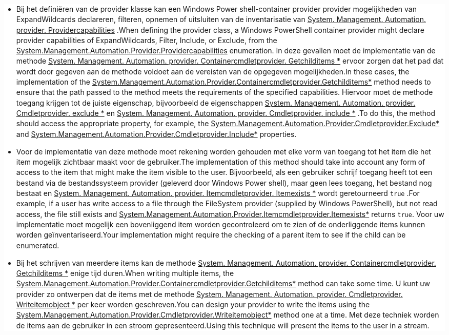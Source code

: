 - <span data-ttu-id="53f6f-142">Bij het definiëren van de provider klasse kan een Windows Power shell-container provider provider mogelijkheden van ExpandWildcards declareren, filteren, opnemen of uitsluiten van de inventarisatie van [System. Management. Automation. provider. Providercapabilities](/dotnet/api/System.Management.Automation.Provider.ProviderCapabilities) .</span><span class="sxs-lookup"><span data-stu-id="53f6f-142">When defining the provider class, a Windows PowerShell container provider might declare provider capabilities of ExpandWildcards, Filter, Include, or Exclude, from the [System.Management.Automation.Provider.Providercapabilities](/dotnet/api/System.Management.Automation.Provider.ProviderCapabilities) enumeration.</span></span> <span data-ttu-id="53f6f-143">In deze gevallen moet de implementatie van de methode [System. Management. Automation. provider. Containercmdletprovider. Getchilditems \*](/dotnet/api/System.Management.Automation.Provider.ContainerCmdletProvider.GetChildItems) ervoor zorgen dat het pad dat wordt door gegeven aan de methode voldoet aan de vereisten van de opgegeven mogelijkheden.</span><span class="sxs-lookup"><span data-stu-id="53f6f-143">In these cases, the implementation of the [System.Management.Automation.Provider.Containercmdletprovider.Getchilditems\*](/dotnet/api/System.Management.Automation.Provider.ContainerCmdletProvider.GetChildItems) method needs to ensure that the path passed to the method meets the requirements of the specified capabilities.</span></span> <span data-ttu-id="53f6f-144">Hiervoor moet de methode toegang krijgen tot de juiste eigenschap, bijvoorbeeld de eigenschappen [System. Management. Automation. provider. Cmdletprovider. exclude \*](/dotnet/api/System.Management.Automation.Provider.CmdletProvider.Exclude) en [System. Management. Automation. provider. Cmdletprovider. include \*](/dotnet/api/System.Management.Automation.Provider.CmdletProvider.Include) .</span><span class="sxs-lookup"><span data-stu-id="53f6f-144">To do this, the method should access the appropriate property, for example, the [System.Management.Automation.Provider.Cmdletprovider.Exclude\*](/dotnet/api/System.Management.Automation.Provider.CmdletProvider.Exclude) and [System.Management.Automation.Provider.Cmdletprovider.Include\*](/dotnet/api/System.Management.Automation.Provider.CmdletProvider.Include) properties.</span></span>

- <span data-ttu-id="53f6f-145">Voor de implementatie van deze methode moet rekening worden gehouden met elke vorm van toegang tot het item die het item mogelijk zichtbaar maakt voor de gebruiker.</span><span class="sxs-lookup"><span data-stu-id="53f6f-145">The implementation of this method should take into account any form of access to the item that might make the item visible to the user.</span></span> <span data-ttu-id="53f6f-146">Bijvoorbeeld, als een gebruiker schrijf toegang heeft tot een bestand via de bestandssysteem provider (geleverd door Windows Power shell), maar geen lees toegang, het bestand nog bestaat en [System. Management. Automation. provider. Itemcmdletprovider. Itemexists \*](/dotnet/api/System.Management.Automation.Provider.ItemCmdletProvider.ItemExists) wordt geretourneerd `true` .</span><span class="sxs-lookup"><span data-stu-id="53f6f-146">For example, if a user has write access to a file through the FileSystem provider (supplied by Windows PowerShell), but not read access, the file still exists and [System.Management.Automation.Provider.Itemcmdletprovider.Itemexists\*](/dotnet/api/System.Management.Automation.Provider.ItemCmdletProvider.ItemExists) returns `true`.</span></span> <span data-ttu-id="53f6f-147">Voor uw implementatie moet mogelijk een bovenliggend item worden gecontroleerd om te zien of de onderliggende items kunnen worden geïnventariseerd.</span><span class="sxs-lookup"><span data-stu-id="53f6f-147">Your implementation might require the checking of a parent item to see if the child can be enumerated.</span></span>

- <span data-ttu-id="53f6f-148">Bij het schrijven van meerdere items kan de methode [System. Management. Automation. provider. Containercmdletprovider. Getchilditems \*](/dotnet/api/System.Management.Automation.Provider.ContainerCmdletProvider.GetChildItems) enige tijd duren.</span><span class="sxs-lookup"><span data-stu-id="53f6f-148">When writing multiple items, the [System.Management.Automation.Provider.Containercmdletprovider.Getchilditems\*](/dotnet/api/System.Management.Automation.Provider.ContainerCmdletProvider.GetChildItems) method can take some time.</span></span> <span data-ttu-id="53f6f-149">U kunt uw provider zo ontwerpen dat de items met de methode [System. Management. Automation. provider. Cmdletprovider. Writeitemobject \*](/dotnet/api/System.Management.Automation.Provider.CmdletProvider.WriteItemObject) per keer worden geschreven.</span><span class="sxs-lookup"><span data-stu-id="53f6f-149">You can design your provider to write the items using the [System.Management.Automation.Provider.Cmdletprovider.Writeitemobject\*](/dotnet/api/System.Management.Automation.Provider.CmdletProvider.WriteItemObject) method one at a time.</span></span> <span data-ttu-id="53f6f-150">Met deze techniek worden de items aan de gebruiker in een stroom gepresenteerd.</span><span class="sxs-lookup"><span data-stu-id="53f6f-150">Using this technique will present the items to the user in a stream.</span></span>
